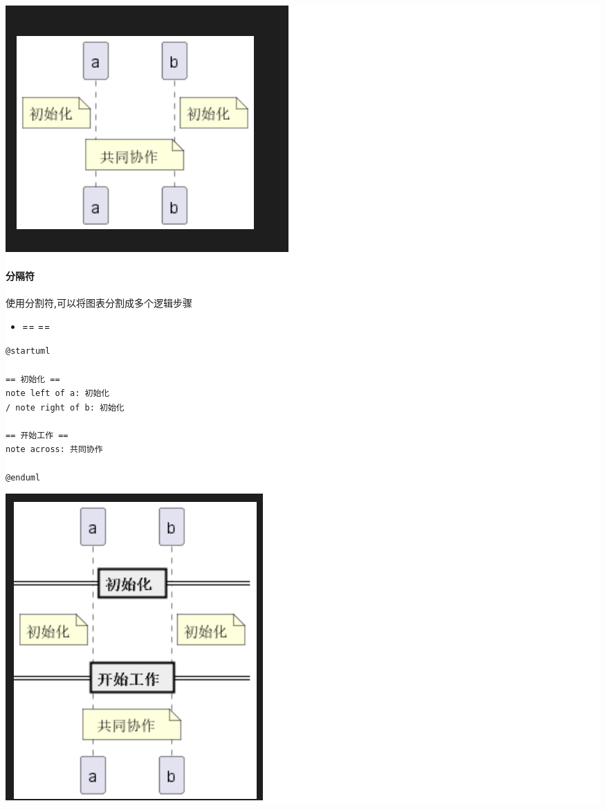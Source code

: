 ![image-20221228111411382](../../img/plantumlassets/image-20221228111411382.png)

#### 分隔符

使用分割符,可以将图表分割成多个逻辑步骤

* == ==

```
@startuml

== 初始化 ==
note left of a: 初始化
/ note right of b: 初始化

== 开始工作 ==
note across: 共同协作

@enduml
```

![image-20221228111638737](../../img/plantumlassets/image-20221228111638737.png)
